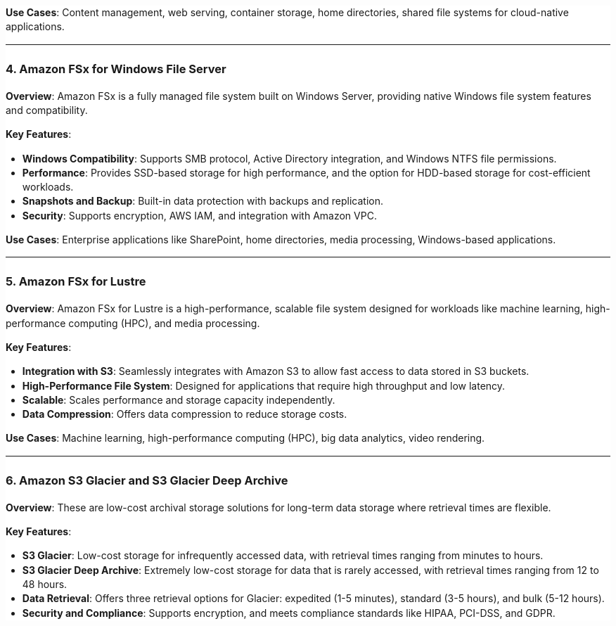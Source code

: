 **Use Cases**: Content management, web serving, container storage, home directories, shared file systems for cloud-native applications.

---

### 4. **Amazon FSx for Windows File Server**

**Overview**: Amazon FSx is a fully managed file system built on Windows Server, providing native Windows file system features and compatibility.

**Key Features**:
- **Windows Compatibility**: Supports SMB protocol, Active Directory integration, and Windows NTFS file permissions.
- **Performance**: Provides SSD-based storage for high performance, and the option for HDD-based storage for cost-efficient workloads.
- **Snapshots and Backup**: Built-in data protection with backups and replication.
- **Security**: Supports encryption, AWS IAM, and integration with Amazon VPC.

**Use Cases**: Enterprise applications like SharePoint, home directories, media processing, Windows-based applications.

---

### 5. **Amazon FSx for Lustre**

**Overview**: Amazon FSx for Lustre is a high-performance, scalable file system designed for workloads like machine learning, high-performance computing (HPC), and media processing.

**Key Features**:
- **Integration with S3**: Seamlessly integrates with Amazon S3 to allow fast access to data stored in S3 buckets.
- **High-Performance File System**: Designed for applications that require high throughput and low latency.
- **Scalable**: Scales performance and storage capacity independently.
- **Data Compression**: Offers data compression to reduce storage costs.

**Use Cases**: Machine learning, high-performance computing (HPC), big data analytics, video rendering.

---

### 6. **Amazon S3 Glacier and S3 Glacier Deep Archive**

**Overview**: These are low-cost archival storage solutions for long-term data storage where retrieval times are flexible.

**Key Features**:
- **S3 Glacier**: Low-cost storage for infrequently accessed data, with retrieval times ranging from minutes to hours.
- **S3 Glacier Deep Archive**: Extremely low-cost storage for data that is rarely accessed, with retrieval times ranging from 12 to 48 hours.
- **Data Retrieval**: Offers three retrieval options for Glacier: expedited (1-5 minutes), standard (3-5 hours), and bulk (5-12 hours).
- **Security and Compliance**: Supports encryption, and meets compliance standards like HIPAA, PCI-DSS, and GDPR.
